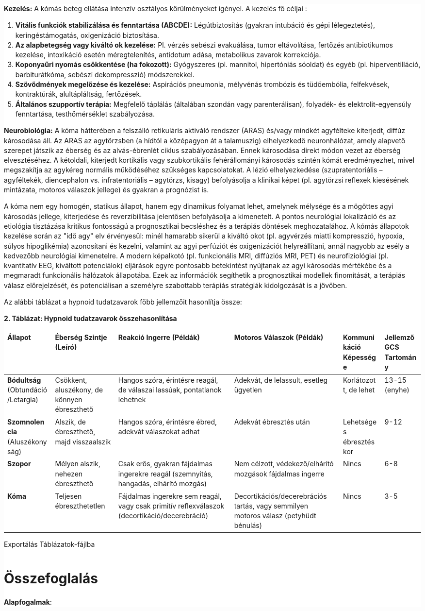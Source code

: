 **Kezelés:** A kómás beteg ellátása intenzív osztályos körülményeket igényel. A kezelés fő céljai :  

1. **Vitális funkciók stabilizálása és fenntartása (ABCDE):** Légútbiztosítás (gyakran intubáció és gépi lélegeztetés), keringéstámogatás, oxigenizáció biztosítása.
2. **Az alapbetegség vagy kiváltó ok kezelése:** Pl. vérzés sebészi evakuálása, tumor eltávolítása, fertőzés antibiotikumos kezelése, intoxikáció esetén méregtelenítés, antidotum adása, metabolikus zavarok korrekciója.
3. **Koponyaűri nyomás csökkentése (ha fokozott):** Gyógyszeres (pl. mannitol, hipertóniás sóoldat) és egyéb (pl. hiperventilláció, barbiturátkóma, sebészi dekompresszió) módszerekkel.
4. **Szövődmények megelőzése és kezelése:** Aspirációs pneumonia, mélyvénás trombózis és tüdőembólia, felfekvések, kontraktúrák, alultápláltság, fertőzések.
5. **Általános szupportív terápia:** Megfelelő táplálás (általában szondán vagy parenterálisan), folyadék- és elektrolit-egyensúly fenntartása, testhőmérséklet szabályozása.

**Neurobiológia:** A kóma hátterében a felszálló retikuláris aktiváló rendszer (ARAS) és/vagy mindkét agyfélteke kiterjedt, diffúz károsodása áll. Az ARAS az agytörzsben (a hídtól a középagyon át a talamuszig) elhelyezkedő neuronhálózat, amely alapvető szerepet játszik az éberség és az alvás-ébrenlét ciklus szabályozásában. Ennek károsodása direkt módon vezet az éberség elvesztéséhez. A kétoldali, kiterjedt kortikális vagy szubkortikális fehérállományi károsodás szintén kómát eredményezhet, mivel megszakítja az agykéreg normális működéséhez szükséges kapcsolatokat. A lézió elhelyezkedése (szupratentoriális – agyféltekék, diencephalon vs. infratentoriális – agytörzs, kisagy) befolyásolja a klinikai képet (pl. agytörzsi reflexek kiesésének mintázata, motoros válaszok jellege) és gyakran a prognózist is.  

A kóma nem egy homogén, statikus állapot, hanem egy dinamikus folyamat lehet, amelynek mélysége és a mögöttes agyi károsodás jellege, kiterjedése és reverzibilitása jelentősen befolyásolja a kimenetelt. A pontos neurológiai lokalizáció és az etiológia tisztázása kritikus fontosságú a prognosztikai becsléshez és a terápiás döntések meghozatalához. A kómás állapotok kezelése során az "idő agy" elv érvényesül: minél hamarabb sikerül a kiváltó okot (pl. agyvérzés miatti kompresszió, hypoxia, súlyos hipoglikémia) azonosítani és kezelni, valamint az agyi perfúziót és oxigenizációt helyreállítani, annál nagyobb az esély a kedvezőbb neurológiai kimenetelre. A modern képalkotó (pl. funkcionális MRI, diffúziós MRI, PET) és neurofiziológiai (pl. kvantitatív EEG, kiváltott potenciálok) eljárások egyre pontosabb betekintést nyújtanak az agyi károsodás mértékébe és a megmaradt funkcionális hálózatok állapotába. Ezek az információk segíthetik a prognosztikai modellek finomítását, a terápiás válasz előrejelzését, és potenciálisan a személyre szabottabb terápiás stratégiák kidolgozását is a jövőben.

Az alábbi táblázat a hypnoid tudatzavarok főbb jellemzőit hasonlítja össze:

**2. Táblázat: Hypnoid tudatzavarok összehasonlítása**

|Állapot|Éberség Szintje (Leíró)|Reakció Ingerre (Példák)|Motoros Válaszok (Példák)|Kommunikáció Képessége|Jellemző GCS Tartomány|
|:--|:--|:--|:--|:--|:--|
|**Bódultság** (Obtundáció/Letargia)|Csökkent, aluszékony, de könnyen ébreszthető|Hangos szóra, érintésre reagál, de válaszai lassúak, pontatlanok lehetnek|Adekvát, de lelassult, esetleg ügyetlen|Korlátozott, de lehet|13-15 (enyhe)|
|**Szomnolencia** (Aluszékonyság)|Alszik, de ébreszthető, majd visszaalszik|Hangos szóra, érintésre ébred, adekvát válaszokat adhat|Adekvát ébresztés után|Lehetséges ébresztéskor|9-12|
|**Szopor**|Mélyen alszik, nehezen ébreszthető|Csak erős, gyakran fájdalmas ingerekre reagál (szemnyitás, hangadás, elhárító mozgás)|Nem célzott, védekező/elhárító mozgások fájdalmas ingerre|Nincs|6-8|
|**Kóma**|Teljesen ébreszthetetlen|Fájdalmas ingerekre sem reagál, vagy csak primitív reflexválaszok (decortikáció/decerebráció)|Decortikációs/decerebrációs tartás, vagy semmilyen motoros válasz (petyhüdt bénulás)|Nincs|3-5|

Exportálás Táblázatok-fájlba

# Összefoglalás
**Alapfogalmak**:
